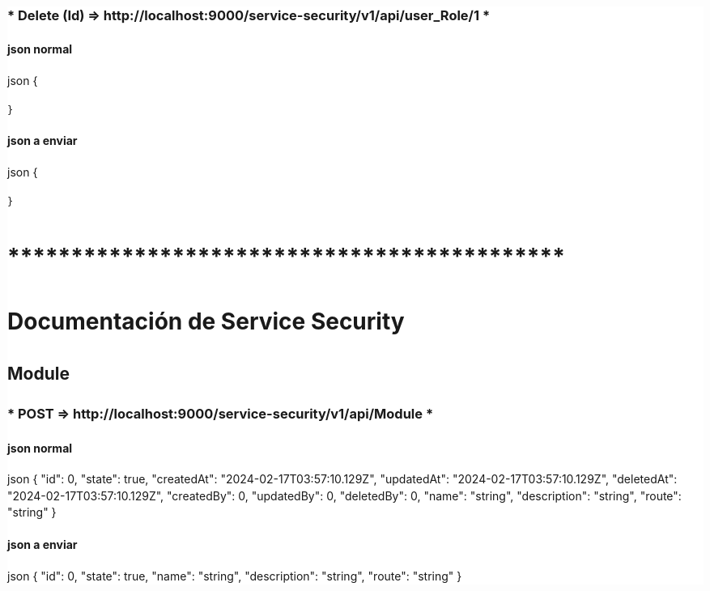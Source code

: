 
### * Delete (Id) => http://localhost:9000/service-security/v1/api/user_Role/1 *

#### json normal
json
    {
       
    }


#### json a enviar
json
    {
      
    }


# ********************************************

# Documentación de Service Security

## Module

### * POST => http://localhost:9000/service-security/v1/api/Module *

#### json normal
json
{
  "id": 0,
  "state": true,
  "createdAt": "2024-02-17T03:57:10.129Z",
  "updatedAt": "2024-02-17T03:57:10.129Z",
  "deletedAt": "2024-02-17T03:57:10.129Z",
  "createdBy": 0,
  "updatedBy": 0,
  "deletedBy": 0,
  "name": "string",
  "description": "string",
  "route": "string"
}


#### json a enviar
json
   {
  "id": 0,
  "state": true,
  "name": "string",
  "description": "string",
  "route": "string"
}
   